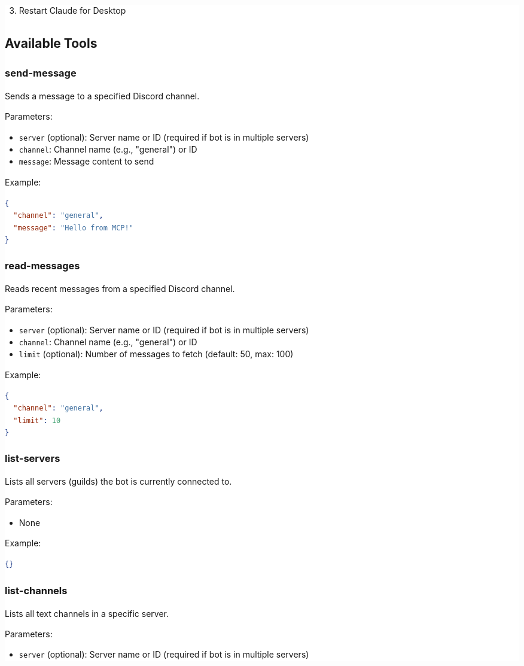 ```json
```

3. Restart Claude for Desktop

## Available Tools

### send-message
Sends a message to a specified Discord channel.

Parameters:
- `server` (optional): Server name or ID (required if bot is in multiple servers)
- `channel`: Channel name (e.g., "general") or ID
- `message`: Message content to send

Example:
```json
{
  "channel": "general",
  "message": "Hello from MCP!"
}
```

### read-messages
Reads recent messages from a specified Discord channel.

Parameters:
- `server` (optional): Server name or ID (required if bot is in multiple servers)
- `channel`: Channel name (e.g., "general") or ID
- `limit` (optional): Number of messages to fetch (default: 50, max: 100)

Example:
```json
{
  "channel": "general",
  "limit": 10
}
```

### list-servers
Lists all servers (guilds) the bot is currently connected to.

Parameters:
- None

Example:
```json
{}
```

### list-channels
Lists all text channels in a specific server.

Parameters:
- `server` (optional): Server name or ID (required if bot is in multiple servers)
